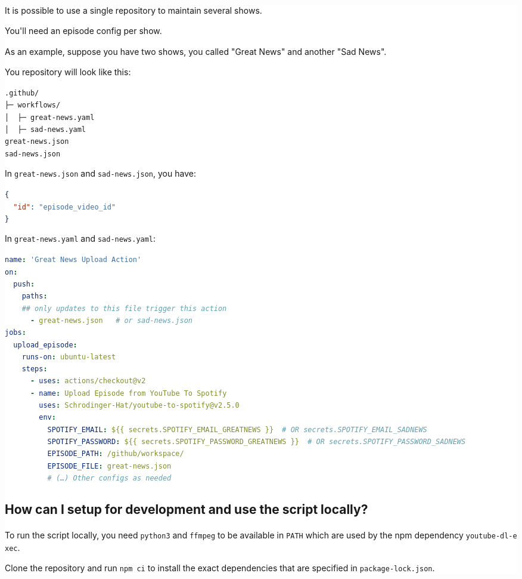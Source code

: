 It is possible to use a single repository to maintain several shows.

You'll need an episode config per show.

As an example, suppose you have two shows, you called "Great News" and another "Sad News".

You repository will look like this:

```
.github/
├─ workflows/
│  ├─ great-news.yaml
│  ├─ sad-news.yaml
great-news.json
sad-news.json
```

In `great-news.json` and `sad-news.json`, you have:
```json
{
  "id": "episode_video_id"
}
```

In `great-news.yaml` and `sad-news.yaml`:
```yaml
name: 'Great News Upload Action'
on:
  push:
    paths:
    ## only updates to this file trigger this action
      - great-news.json   # or sad-news.json
jobs:
  upload_episode:
    runs-on: ubuntu-latest
    steps:
      - uses: actions/checkout@v2
      - name: Upload Episode from YouTube To Spotify
        uses: Schrodinger-Hat/youtube-to-spotify@v2.5.0
        env:
          SPOTIFY_EMAIL: ${{ secrets.SPOTIFY_EMAIL_GREATNEWS }}  # OR secrets.SPOTIFY_EMAIL_SADNEWS
          SPOTIFY_PASSWORD: ${{ secrets.SPOTIFY_PASSWORD_GREATNEWS }}  # OR secrets.SPOTIFY_PASSWORD_SADNEWS
          EPISODE_PATH: /github/workspace/
          EPISODE_FILE: great-news.json
          # (…) Other configs as needed
```

## How can I setup for development and use the script locally?

To run the script locally, you need `python3` and `ffmpeg` to be available in `PATH` which are used by the npm dependency `youtube-dl-exec`.

Clone the repository and run `npm ci` to install the exact dependencies that are specified in `package-lock.json`.
